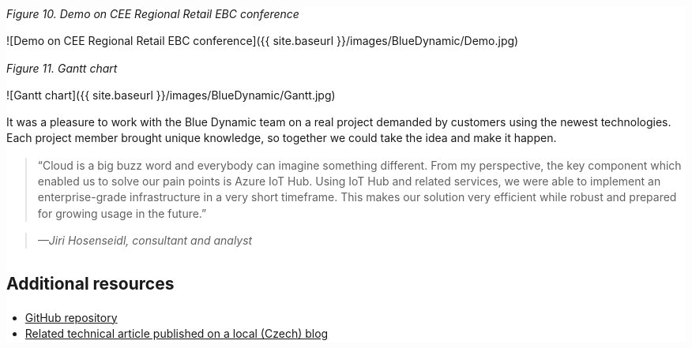 *Figure 10. Demo on CEE Regional Retail EBC conference*

![Demo on CEE Regional Retail EBC conference]({{ site.baseurl }}/images/BlueDynamic/Demo.jpg)


*Figure 11. Gantt chart*

![Gantt chart]({{ site.baseurl }}/images/BlueDynamic/Gantt.jpg)


It was a pleasure to work with the Blue Dynamic team on a real project demanded by customers using the newest technologies. Each project member brought unique knowledge, so together we could take the idea and make it happen.

>“Cloud is a big buzz word and everybody can imagine something different. From my perspective, the key component which enabled us to solve our pain points is Azure IoT Hub. Using IoT Hub and related services, we were able to implement an enterprise-grade infrastructure in a very short timeframe. This makes our solution very efficient while robust and prepared for growing usage in the future.”

>*—Jiri Hosenseidl, consultant and analyst* 


## Additional resources ##

- [GitHub repository](https://github.com/pospanet/TechCaseStudy_BlueDynamic) 
- [Related technical article published on a local (Czech) blog](https://blogs.msdn.microsoft.com/vyvojari/2016/10/21/azure-resource-manager-a-sablony-prakticky/)

